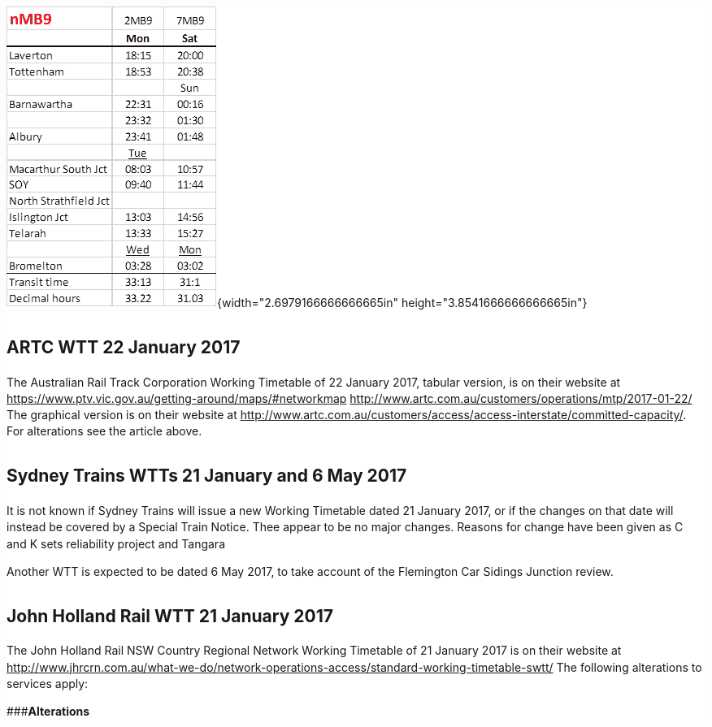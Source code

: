 ![](ttalk20170103.png){width="2.6979166666666665in"
height="3.8541666666666665in"}

## **ARTC WTT 22 January 2017**

The Australian Rail Track Corporation Working Timetable of 22 January
2017, tabular version, is on their website at
<https://www.ptv.vic.gov.au/getting-around/maps/#networkmap>
<http://www.artc.com.au/customers/operations/mtp/2017-01-22/> The
graphical version is on their website at
<http://www.artc.com.au/customers/access/access-interstate/committed-capacity/>.
For alterations see the article above.

## **Sydney Trains WTTs 21 January and 6 May 2017**

It is not known if Sydney Trains will issue a new Working Timetable
dated 21 January 2017, or if the changes on that date will instead be
covered by a Special Train Notice. Thee appear to be no major changes.
Reasons for change have been given as C and K sets reliability project
and Tangara

Another WTT is expected to be dated 6 May 2017, to take account of the
Flemington Car Sidings Junction review.

## **John Holland Rail WTT 21 January 2017**

The John Holland Rail NSW Country Regional Network Working Timetable of
21 January 2017 is on their website at
<http://www.jhrcrn.com.au/what-we-do/network-operations-access/standard-working-timetable-swtt/>
The following alterations to services apply:

###**Alterations**
